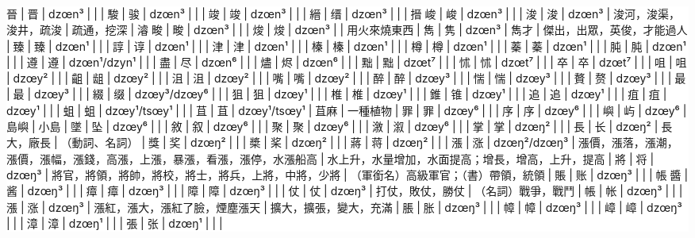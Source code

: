 晉 | 晋 | dzœn³ |  |  | 
駿 | 骏 | dzœn³ |  |  | 
竣 | 竣 | dzœn³ |  |  | 
縉 | 缙 | dzœn³ |  |  | 搢
峻 | 峻 | dzœn³ |  |  | 
浚 | 浚 | dzœn³ | 浚河，浚渠，浚井，疏浚 | 疏通，挖深 | 濬
畯 | 畯 | dzœn³ |  |  | 
焌 | 焌 | dzœn³ |  | 用火來燒東西 | 
雋 | 隽 | dzœn³ | 雋才 | 傑出，出眾，英俊，才能過人 | 
臻 | 臻 | dzœn¹ |  |  | 
諄 | 谆 | dzœn¹ |  |  | 
津 | 津 | dzœn¹ |  |  | 
榛 | 榛 | dzœn¹ |  |  | 
樽 | 樽 | dzœn¹ |  |  | 
蓁 | 蓁 | dzœn¹ |  |  | 
肫 | 肫 | dzœn¹ |  |  | 
遵 | 遵 | dzœn¹/dzyn¹ |  |  | 
盡 | 尽 | dzœn⁶ |  |  | 
燼 | 烬 | dzœn⁶ |  |  | 
黜 | 黜 | dzœt⁷ |  |  | 
怵 | 怵 | dzœt⁷ |  |  | 
卒 | 卒 | dzœt⁷ |  |  | 
咀 | 咀 | dzœy² |  |  | 
齟 | 龃 | dzœy² |  |  | 
沮 | 沮 | dzœy² |  |  | 
嘴 | 嘴 | dzœy² |  |  | 
醉 | 醉 | dzœy³ |  |  | 
惴 | 惴 | dzœy³ |  |  | 
贅 | 赘 | dzœy³ |  |  | 
最 | 最 | dzœy³ |  |  | 
綴 | 缀 | dzœy³/dzœy⁶ |  |  | 
狙 | 狙 | dzœy¹ |  |  | 
椎 | 椎 | dzœy¹ |  |  | 
錐 | 锥 | dzœy¹ |  |  | 
追 | 追 | dzœy¹ |  |  | 
疽 | 疽 | dzœy¹ |  |  | 
蛆 | 蛆 | dzœy¹/tsœy¹ |  |  | 
苴 | 苴 | dzœy¹/tsœy¹ | 苴麻 | 一種植物 | 
罪 | 罪 | dzœy⁶ |  |  | 
序 | 序 | dzœy⁶ |  |  | 
嶼 | 屿 | dzœy⁶ | 島嶼 | 小島 | 
墜 | 坠 | dzœy⁶ |  |  | 
敘 | 叙 | dzœy⁶ |  |  | 
聚 | 聚 | dzœy⁶ |  |  | 
漵 | 溆 | dzœy⁶ |  |  | 
掌 | 掌 | dzœŋ² |  |  | 
長 | 长 | dzœŋ² | 長大，廠長 | （動詞、名詞） | 
獎 | 奖 | dzœŋ² |  |  | 
槳 | 桨 | dzœŋ² |  |  | 
蔣 | 蒋 | dzœŋ² |  |  | 
漲 | 涨 | dzœŋ²/dzœŋ³ | 漲價，漲落，漲潮，漲價，漲幅，漲錢，高漲，上漲，暴漲，看漲，漲停，水漲船高 | 水上升，水量增加，水面提高；增長，增高，上升，提高 | 
將 | 将 | dzœŋ³ | 將官，將領，將帥，將校，將士，將兵，上將，中將，少將 | （軍銜名）高級軍官；（書）帶領，統領 | 
賬 | 账 | dzœŋ³ |  |  | 帳
醬 | 酱 | dzœŋ³ |  |  | 
瘴 | 瘴 | dzœŋ³ |  |  | 
障 | 障 | dzœŋ³ |  |  | 
仗 | 仗 | dzœŋ³ | 打仗，敗仗，勝仗 | （名詞）戰爭，戰鬥 | 
帳 | 帐 | dzœŋ³ |  |  | 
漲 | 涨 | dzœŋ³ | 漲紅，漲大，漲紅了臉，煙塵漲天 | 擴大，擴張，變大，充滿 | 
脹 | 胀 | dzœŋ³ |  |  | 
幛 | 幛 | dzœŋ³ |  |  | 
嶂 | 嶂 | dzœŋ³ |  |  | 
漳 | 漳 | dzœŋ¹ |  |  | 
張 | 张 | dzœŋ¹ |  |  | 